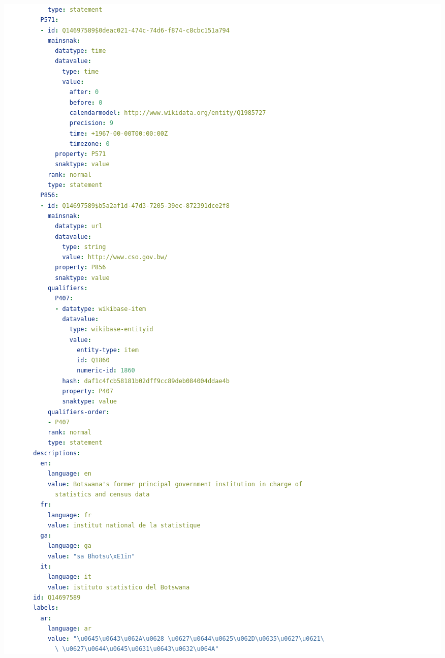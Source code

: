 ```yaml
            type: statement
          P571:
          - id: Q14697589$0deac021-474c-74d6-f874-c8cbc151a794
            mainsnak:
              datatype: time
              datavalue:
                type: time
                value:
                  after: 0
                  before: 0
                  calendarmodel: http://www.wikidata.org/entity/Q1985727
                  precision: 9
                  time: +1967-00-00T00:00:00Z
                  timezone: 0
              property: P571
              snaktype: value
            rank: normal
            type: statement
          P856:
          - id: Q14697589$b5a2af1d-47d3-7205-39ec-872391dce2f8
            mainsnak:
              datatype: url
              datavalue:
                type: string
                value: http://www.cso.gov.bw/
              property: P856
              snaktype: value
            qualifiers:
              P407:
              - datatype: wikibase-item
                datavalue:
                  type: wikibase-entityid
                  value:
                    entity-type: item
                    id: Q1860
                    numeric-id: 1860
                hash: daf1c4fcb58181b02dff9cc89deb084004ddae4b
                property: P407
                snaktype: value
            qualifiers-order:
            - P407
            rank: normal
            type: statement
        descriptions:
          en:
            language: en
            value: Botswana's former principal government institution in charge of
              statistics and census data
          fr:
            language: fr
            value: institut national de la statistique
          ga:
            language: ga
            value: "sa Bhotsu\xE1in"
          it:
            language: it
            value: istituto statistico del Botswana
        id: Q14697589
        labels:
          ar:
            language: ar
            value: "\u0645\u0643\u062A\u0628 \u0627\u0644\u0625\u062D\u0635\u0627\u0621\
              \ \u0627\u0644\u0645\u0631\u0643\u0632\u064A"
```